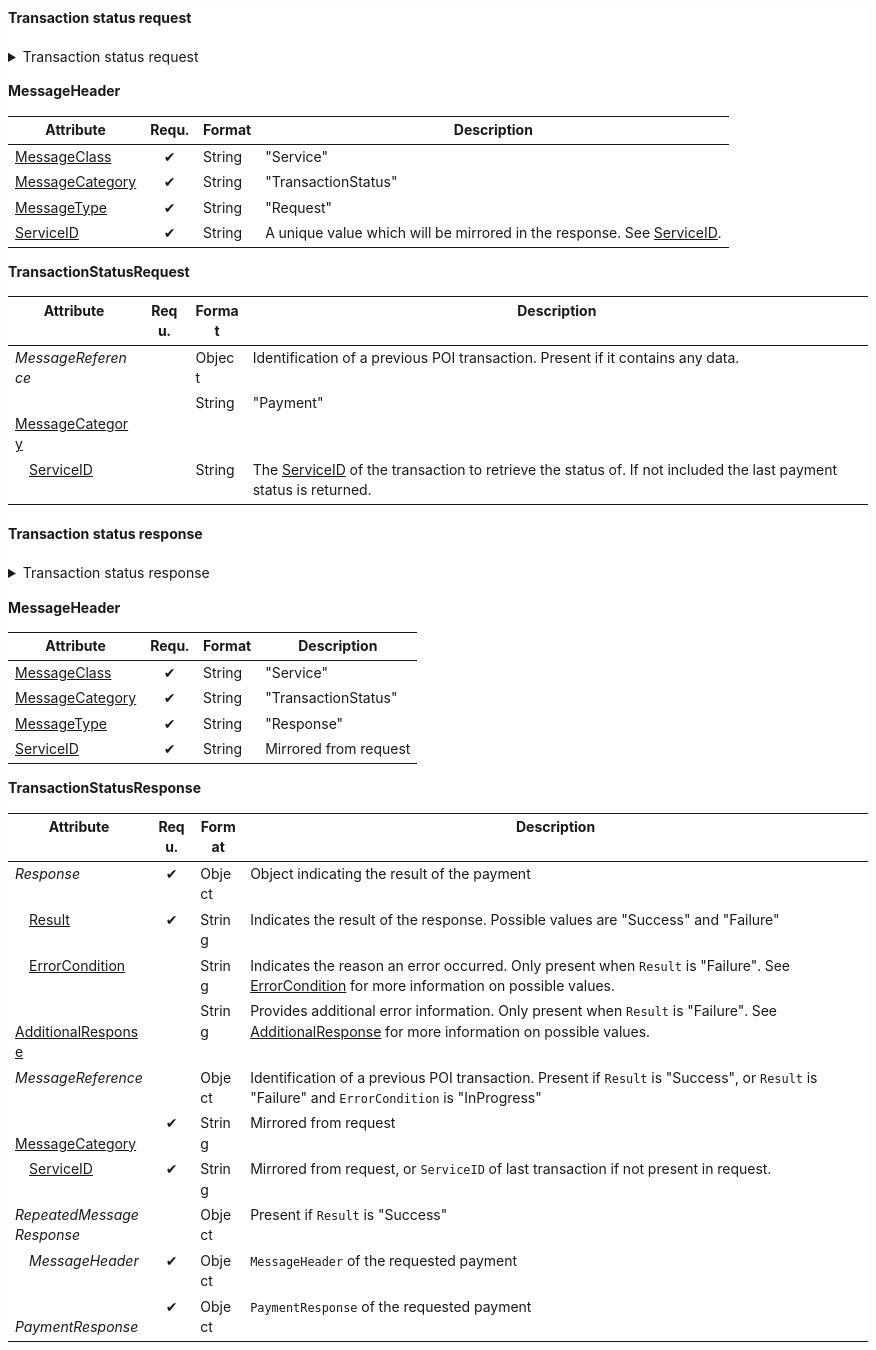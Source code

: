 #### Transaction status request

<details><summary>Transaction status request</summary></details>

**MessageHeader**

Attribute  |Requ.| Format | Description |
-----------------                         |:----:| ------ | ----------- |
[MessageClass](../data-dictionary#messageclass)             | ✔ | String | "Service"
[MessageCategory](../data-dictionary#messagecategory)       | ✔ | String | "TransactionStatus"
[MessageType](../data-dictionary#messagetype)               | ✔ | String | "Request"
[ServiceID](../data-dictionary#serviceid)                   | ✔ | String | A unique value which will be mirrored in the response. See [ServiceID](../data-dictionary#serviceid).

**TransactionStatusRequest**

Attribute      |Requ.| Format  | Description |
-----------------                             |:----:| ------ | ----------- |
*MessageReference*                            |    | Object | Identification of a previous POI transaction. Present if it contains any data. 
 [MessageCategory](../data-dictionary#messagecategory)          |    | String | "Payment"
 [ServiceID](../data-dictionary#serviceid)                      |    | String | The [ServiceID](../data-dictionary#serviceid) of the transaction to retrieve the status of. If not included the last payment status is returned.


#### Transaction status response

<details><summary>Transaction status response</summary></details>

**MessageHeader**

Attribute  |Requ.| Format | Description |
-----------------                         |:----:| ------ | ----------- |
[MessageClass](../data-dictionary#messageclass)             | ✔ | String | "Service"
[MessageCategory](../data-dictionary#messagecategory)       | ✔ | String | "TransactionStatus"
[MessageType](../data-dictionary#messagetype)               | ✔ | String | "Response"
[ServiceID](../data-dictionary#serviceid)                   | ✔ | String | Mirrored from request

**TransactionStatusResponse**

Attribute      |Requ.| Format  | Description |
-----------------                             |:----:| ------ | ----------- |
*Response*                                    | ✔ | Object | Object indicating the result of the payment
 [Result](../data-dictionary#result)                            | ✔ | String | Indicates the result of the response. Possible values are "Success" and "Failure"
 [ErrorCondition](../data-dictionary#errorcondition)            |  | String | Indicates the reason an error occurred. Only present when `Result` is "Failure". See [ErrorCondition](../data-dictionary#errorcondition) for more information on possible values.
 [AdditionalResponse](../data-dictionary#additionalresponse)    |  | String | Provides additional error information. Only present when `Result` is "Failure". See [AdditionalResponse](../data-dictionary#additionalresponse) for more information on possible values. 
*MessageReference*                            |  | Object | Identification of a previous POI transaction. Present if `Result` is "Success", or `Result` is "Failure" and `ErrorCondition` is "InProgress"
 [MessageCategory](../data-dictionary#messagecategory)          | ✔ | String | Mirrored from request
 [ServiceID](../data-dictionary#serviceid)                      | ✔ | String | Mirrored from request, or `ServiceID` of last transaction if not present in request.
*RepeatedMessageResponse*                     |  | Object | Present if `Result` is "Success"
 *MessageHeader*                              | ✔ | Object | `MessageHeader` of the requested payment
 *PaymentResponse*                            | ✔ | Object | `PaymentResponse` of the requested payment
